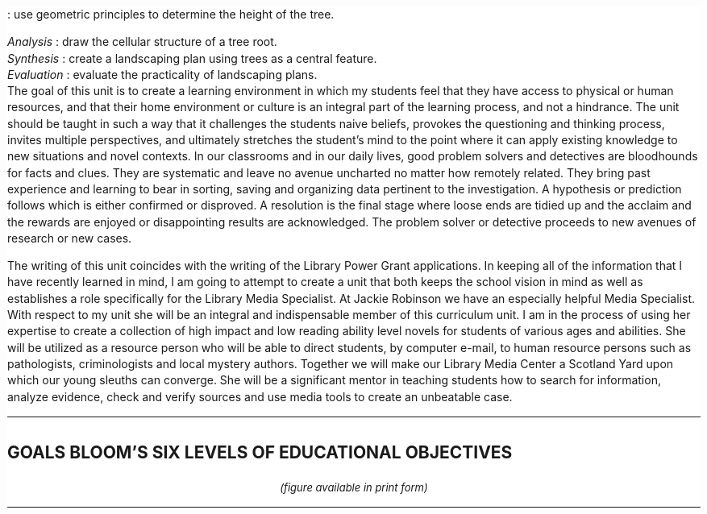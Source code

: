 : use geometric principles to determine the height of the tree.
<dt>
<i>
Analysis
</i>
: draw the cellular structure of a tree root.
<dt>
<i>
Synthesis
</i>
: create a landscaping plan using trees as a central feature.
<dt>
<i>
Evaluation
</i>
: evaluate the practicality of landscaping plans.
<dt>
</dt>
</dt>
</dt>
</dt>
</dt>
</dt>
</dl>
</blockquote>
The goal of this unit is to create a learning environment in which my students feel that they have access to physical or human resources, and that their home environment or culture is an integral part of the learning process, and not a hindrance. The unit should be taught in such a way that it challenges the students naive beliefs, provokes the questioning and thinking process, invites multiple perspectives, and ultimately stretches the student’s mind to the point where it can apply existing knowledge to new situations and novel contexts. In our classrooms and in our daily lives, good problem solvers and detectives are bloodhounds for facts and clues. They are systematic and leave no avenue uncharted no matter how remotely related. They bring past experience and learning to bear in sorting, saving and organizing data pertinent to the investigation. A hypothesis or prediction follows which is either confirmed or disproved. A resolution is the final stage where loose ends are tidied up and the acclaim and the rewards are enjoyed or disappointing results are acknowledged. The problem solver or detective proceeds to new avenues of research or new cases.
<p>
The writing of this unit coincides with the writing of the Library Power Grant applications. In keeping all of the information that I have recently learned in mind, I am going to attempt to create a unit that both keeps the school vision in mind as well as establishes a role specifically for the Library Media Specialist. At Jackie Robinson we have an especially helpful Media Specialist. With respect to my unit she will be an integral and indispensable member of this curriculum unit. I am in the process of using her expertise to create a collection of high impact and low reading ability level novels for students of various ages and abilities. She will be utilized as a resource person who will be able to direct students, by computer e-mail, to human resource persons such as pathologists, criminologists and local mystery authors. Together we will make our Library Media Center a Scotland Yard upon which our young sleuths can converge. She will be a significant mentor in teaching students how to search for information, analyze evidence, check and verify sources and use media tools to create an unbeatable case.
</p>
<hr/>
<h2>
GOALS BLOOM’S SIX LEVELS OF EDUCATIONAL OBJECTIVES
</h2>
<center>
<i>
<font size="-1">
(figure available in print form)
</font>
</i>
</center>
<hr/>
<h2>
